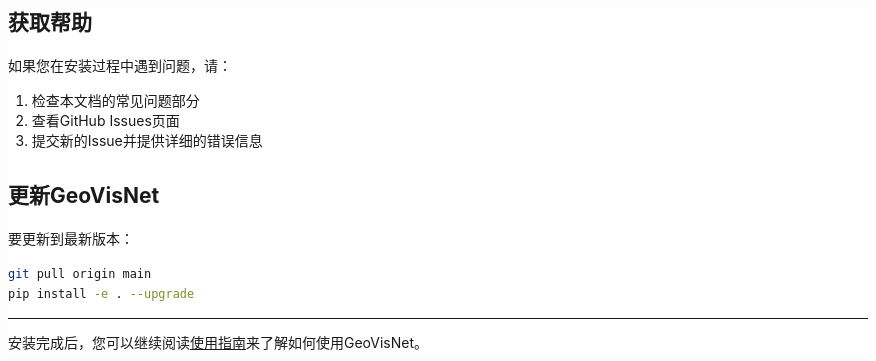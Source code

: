 ## 获取帮助

如果您在安装过程中遇到问题，请：

1. 检查本文档的常见问题部分
2. 查看GitHub Issues页面
3. 提交新的Issue并提供详细的错误信息

## 更新GeoVisNet

要更新到最新版本：

```bash
git pull origin main
pip install -e . --upgrade
```

---

安装完成后，您可以继续阅读[使用指南](usage.md)来了解如何使用GeoVisNet。
